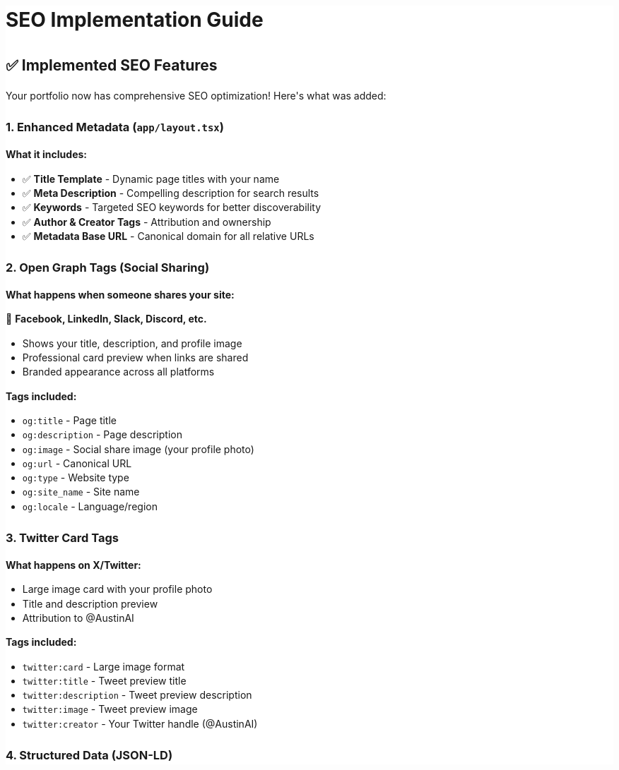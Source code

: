 # SEO Implementation Guide

## ✅ Implemented SEO Features

Your portfolio now has comprehensive SEO optimization! Here's what was added:

### 1. Enhanced Metadata (`app/layout.tsx`)

**What it includes:**

- ✅ **Title Template** - Dynamic page titles with your name
- ✅ **Meta Description** - Compelling description for search results
- ✅ **Keywords** - Targeted SEO keywords for better discoverability
- ✅ **Author & Creator Tags** - Attribution and ownership
- ✅ **Metadata Base URL** - Canonical domain for all relative URLs

### 2. Open Graph Tags (Social Sharing)

**What happens when someone shares your site:**

🔗 **Facebook, LinkedIn, Slack, Discord, etc.**

- Shows your title, description, and profile image
- Professional card preview when links are shared
- Branded appearance across all platforms

**Tags included:**

- `og:title` - Page title
- `og:description` - Page description
- `og:image` - Social share image (your profile photo)
- `og:url` - Canonical URL
- `og:type` - Website type
- `og:site_name` - Site name
- `og:locale` - Language/region

### 3. Twitter Card Tags

**What happens on X/Twitter:**

- Large image card with your profile photo
- Title and description preview
- Attribution to @AustinAI

**Tags included:**

- `twitter:card` - Large image format
- `twitter:title` - Tweet preview title
- `twitter:description` - Tweet preview description
- `twitter:image` - Tweet preview image
- `twitter:creator` - Your Twitter handle (@AustinAI)

### 4. Structured Data (JSON-LD)
